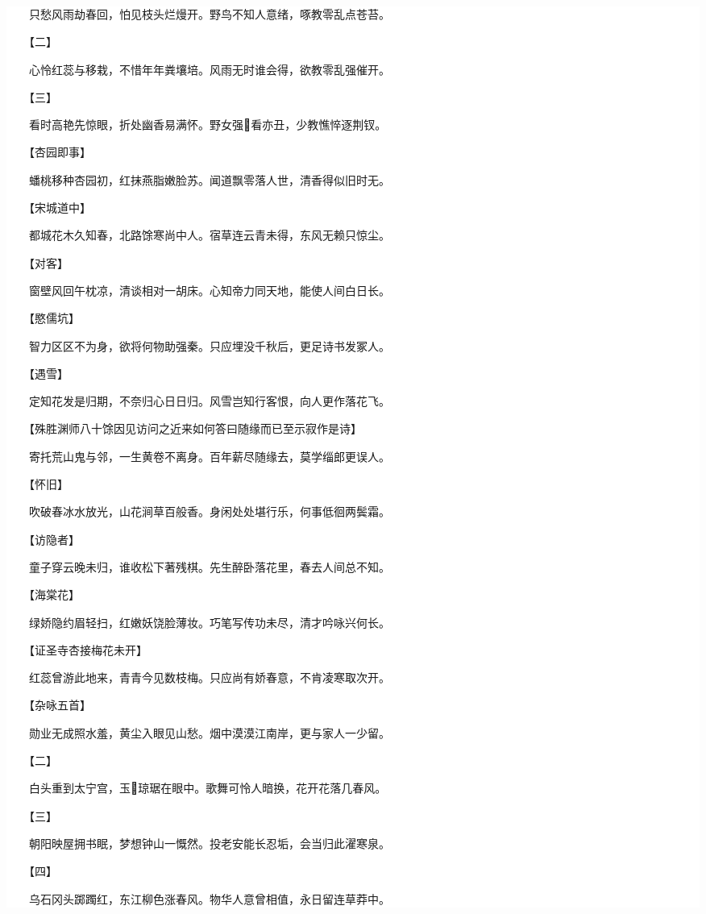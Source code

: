 　　只愁风雨劫春回，怕见枝头烂熳开。野鸟不知人意绪，啄教零乱点苍苔。

　　【二】

　　心怜红蕊与移栽，不惜年年粪壤培。风雨无时谁会得，欲教零乱强催开。

　　【三】

　　看时高艳先惊眼，折处幽香易满怀。野女强看亦丑，少教憔悴逐荆钗。

　　【杏园即事】

　　蟠桃移种杏园初，红抹燕脂嫩脸苏。闻道飘零落人世，清香得似旧时无。

　　【宋城道中】

　　都城花木久知春，北路馀寒尚中人。宿草连云青未得，东风无赖只惊尘。

　　【对客】

　　窗壁风回午枕凉，清谈相对一胡床。心知帝力同天地，能使人间白日长。

　　【愍儒坑】

　　智力区区不为身，欲将何物助强秦。只应埋没千秋后，更足诗书发冢人。

　　【遇雪】

　　定知花发是归期，不奈归心日日归。风雪岂知行客恨，向人更作落花飞。

　　【殊胜渊师八十馀因见访问之近来如何答曰随缘而已至示寂作是诗】

　　寄托荒山鬼与邻，一生黄卷不离身。百年薪尽随缘去，莫学缁郎更误人。

　　【怀旧】

　　吹破春冰水放光，山花涧草百般香。身闲处处堪行乐，何事低徊两鬓霜。

　　【访隐者】

　　童子穿云晚未归，谁收松下著残棋。先生醉卧落花里，春去人间总不知。

　　【海棠花】

　　绿娇隐约眉轻扫，红嫩妖饶脸薄妆。巧笔写传功未尽，清才吟咏兴何长。

　　【证圣寺杏接梅花未开】

　　红蕊曾游此地来，青青今见数枝梅。只应尚有娇春意，不肯凌寒取次开。

　　【杂咏五首】

　　勋业无成照水羞，黄尘入眼见山愁。烟中漠漠江南岸，更与家人一少留。

　　【二】

　　白头重到太宁宫，玉琼琚在眼中。歌舞可怜人暗换，花开花落几春风。

　　【三】

　　朝阳映屋拥书眠，梦想钟山一慨然。投老安能长忍垢，会当归此濯寒泉。

　　【四】

　　乌石冈头踯躅红，东江柳色涨春风。物华人意曾相值，永日留连草莽中。
